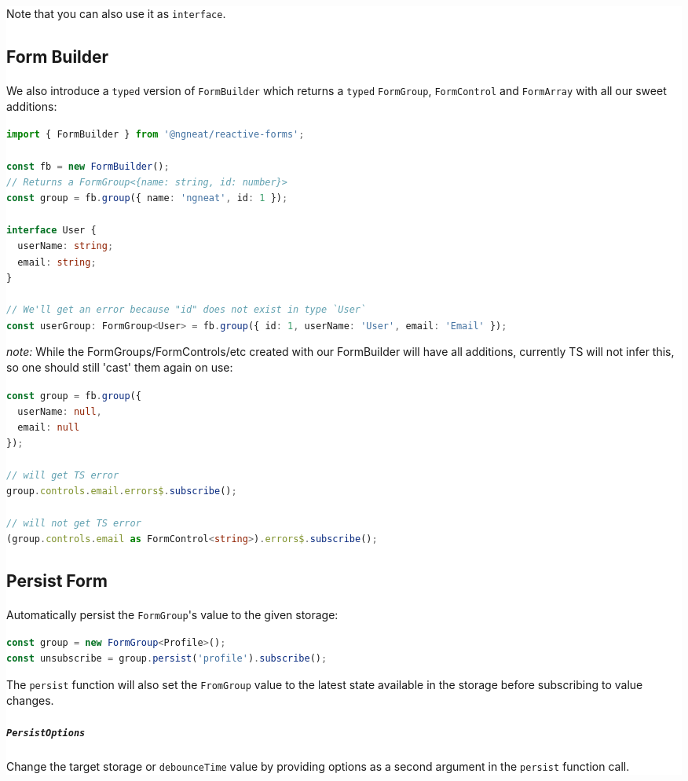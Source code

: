 Note that you can also use it as `interface`.

## Form Builder

We also introduce a `typed` version of `FormBuilder` which returns a `typed` `FormGroup`, `FormControl` and `FormArray` with all our sweet additions:

```ts
import { FormBuilder } from '@ngneat/reactive-forms';

const fb = new FormBuilder();
// Returns a FormGroup<{name: string, id: number}>
const group = fb.group({ name: 'ngneat', id: 1 });

interface User {
  userName: string;
  email: string;
}

// We'll get an error because "id" does not exist in type `User`
const userGroup: FormGroup<User> = fb.group({ id: 1, userName: 'User', email: 'Email' });
```

_note:_ While the FormGroups/FormControls/etc created with our FormBuilder will have all additions, currently TS will not infer this, so one should still 'cast' them again on use:

```ts
const group = fb.group({
  userName: null,
  email: null
});

// will get TS error
group.controls.email.errors$.subscribe();

// will not get TS error
(group.controls.email as FormControl<string>).errors$.subscribe();
```

## Persist Form

Automatically persist the `FormGroup`'s value to the given storage:

```ts
const group = new FormGroup<Profile>();
const unsubscribe = group.persist('profile').subscribe();
```

The `persist` function will also set the `FromGroup` value to the latest state available in the storage before subscribing to value changes.

##### `PersistOptions`

Change the target storage or `debounceTime` value by providing options as a second argument in the `persist` function call.
